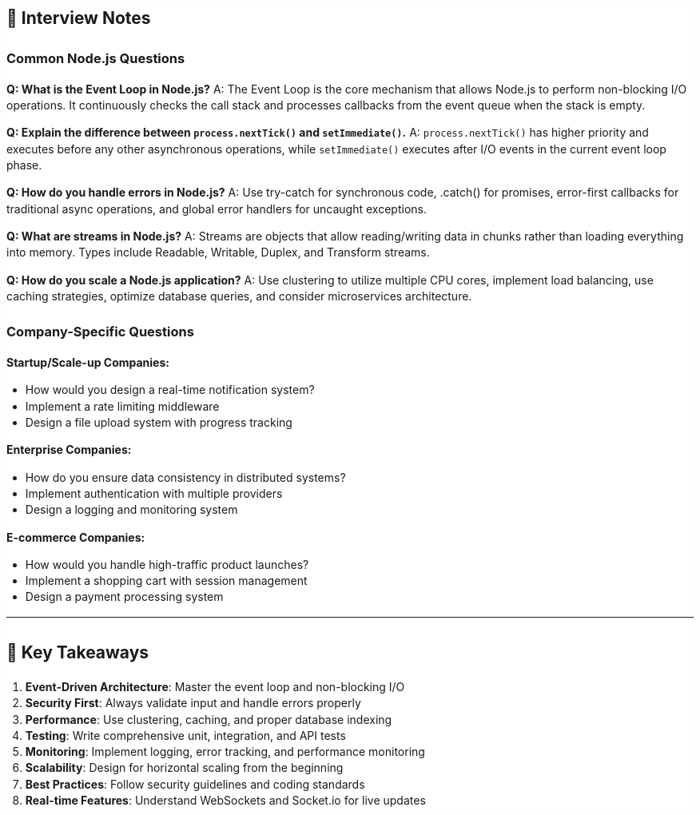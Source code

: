 
## 📝 Interview Notes

### Common Node.js Questions

**Q: What is the Event Loop in Node.js?**
A: The Event Loop is the core mechanism that allows Node.js to perform non-blocking I/O operations. It continuously checks the call stack and processes callbacks from the event queue when the stack is empty.

**Q: Explain the difference between `process.nextTick()` and `setImmediate()`.**
A: `process.nextTick()` has higher priority and executes before any other asynchronous operations, while `setImmediate()` executes after I/O events in the current event loop phase.

**Q: How do you handle errors in Node.js?**
A: Use try-catch for synchronous code, .catch() for promises, error-first callbacks for traditional async operations, and global error handlers for uncaught exceptions.

**Q: What are streams in Node.js?**
A: Streams are objects that allow reading/writing data in chunks rather than loading everything into memory. Types include Readable, Writable, Duplex, and Transform streams.

**Q: How do you scale a Node.js application?**
A: Use clustering to utilize multiple CPU cores, implement load balancing, use caching strategies, optimize database queries, and consider microservices architecture.

### Company-Specific Questions

**Startup/Scale-up Companies:**
- How would you design a real-time notification system?
- Implement a rate limiting middleware
- Design a file upload system with progress tracking

**Enterprise Companies:**
- How do you ensure data consistency in distributed systems?
- Implement authentication with multiple providers
- Design a logging and monitoring system

**E-commerce Companies:**
- How would you handle high-traffic product launches?
- Implement a shopping cart with session management
- Design a payment processing system

---

## 🎯 Key Takeaways

1. **Event-Driven Architecture**: Master the event loop and non-blocking I/O
2. **Security First**: Always validate input and handle errors properly
3. **Performance**: Use clustering, caching, and proper database indexing
4. **Testing**: Write comprehensive unit, integration, and API tests
5. **Monitoring**: Implement logging, error tracking, and performance monitoring
6. **Scalability**: Design for horizontal scaling from the beginning
7. **Best Practices**: Follow security guidelines and coding standards
8. **Real-time Features**: Understand WebSockets and Socket.io for live updates
